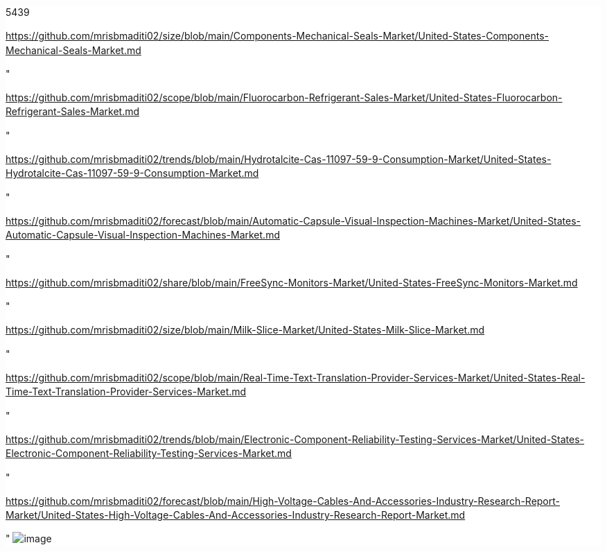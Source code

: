 5439</p><p><a href="https://github.com/mrisbmaditi02/size/blob/main/Components-Mechanical-Seals-Market/United-States-Components-Mechanical-Seals-Market.md">https://github.com/mrisbmaditi02/size/blob/main/Components-Mechanical-Seals-Market/United-States-Components-Mechanical-Seals-Market.md</a></p>"<p><a href="https://github.com/mrisbmaditi02/scope/blob/main/Fluorocarbon-Refrigerant-Sales-Market/United-States-Fluorocarbon-Refrigerant-Sales-Market.md">https://github.com/mrisbmaditi02/scope/blob/main/Fluorocarbon-Refrigerant-Sales-Market/United-States-Fluorocarbon-Refrigerant-Sales-Market.md</a></p>"<p><a href="https://github.com/mrisbmaditi02/trends/blob/main/Hydrotalcite-Cas-11097-59-9-Consumption-Market/United-States-Hydrotalcite-Cas-11097-59-9-Consumption-Market.md">https://github.com/mrisbmaditi02/trends/blob/main/Hydrotalcite-Cas-11097-59-9-Consumption-Market/United-States-Hydrotalcite-Cas-11097-59-9-Consumption-Market.md</a></p>"<p><a href="https://github.com/mrisbmaditi02/forecast/blob/main/Automatic-Capsule-Visual-Inspection-Machines-Market/United-States-Automatic-Capsule-Visual-Inspection-Machines-Market.md">https://github.com/mrisbmaditi02/forecast/blob/main/Automatic-Capsule-Visual-Inspection-Machines-Market/United-States-Automatic-Capsule-Visual-Inspection-Machines-Market.md</a></p>"<p><a href="https://github.com/mrisbmaditi02/share/blob/main/FreeSync-Monitors-Market/United-States-FreeSync-Monitors-Market.md">https://github.com/mrisbmaditi02/share/blob/main/FreeSync-Monitors-Market/United-States-FreeSync-Monitors-Market.md</a></p>"<p><a href="https://github.com/mrisbmaditi02/size/blob/main/Milk-Slice-Market/United-States-Milk-Slice-Market.md">https://github.com/mrisbmaditi02/size/blob/main/Milk-Slice-Market/United-States-Milk-Slice-Market.md</a></p>"<p><a href="https://github.com/mrisbmaditi02/scope/blob/main/Real-Time-Text-Translation-Provider-Services-Market/United-States-Real-Time-Text-Translation-Provider-Services-Market.md">https://github.com/mrisbmaditi02/scope/blob/main/Real-Time-Text-Translation-Provider-Services-Market/United-States-Real-Time-Text-Translation-Provider-Services-Market.md</a></p>"<p><a href="https://github.com/mrisbmaditi02/trends/blob/main/Electronic-Component-Reliability-Testing-Services-Market/United-States-Electronic-Component-Reliability-Testing-Services-Market.md">https://github.com/mrisbmaditi02/trends/blob/main/Electronic-Component-Reliability-Testing-Services-Market/United-States-Electronic-Component-Reliability-Testing-Services-Market.md</a></p>"<p><a href="https://github.com/mrisbmaditi02/forecast/blob/main/High-Voltage-Cables-And-Accessories-Industry-Research-Report-Market/United-States-High-Voltage-Cables-And-Accessories-Industry-Research-Report-Market.md">https://github.com/mrisbmaditi02/forecast/blob/main/High-Voltage-Cables-And-Accessories-Industry-Research-Report-Market/United-States-High-Voltage-Cables-And-Accessories-Industry-Research-Report-Market.md</a></p>"
![image](https://github.com/user-attachments/assets/a0a5ab7c-fb00-4a6b-8114-ab1e36f6a2f8)
